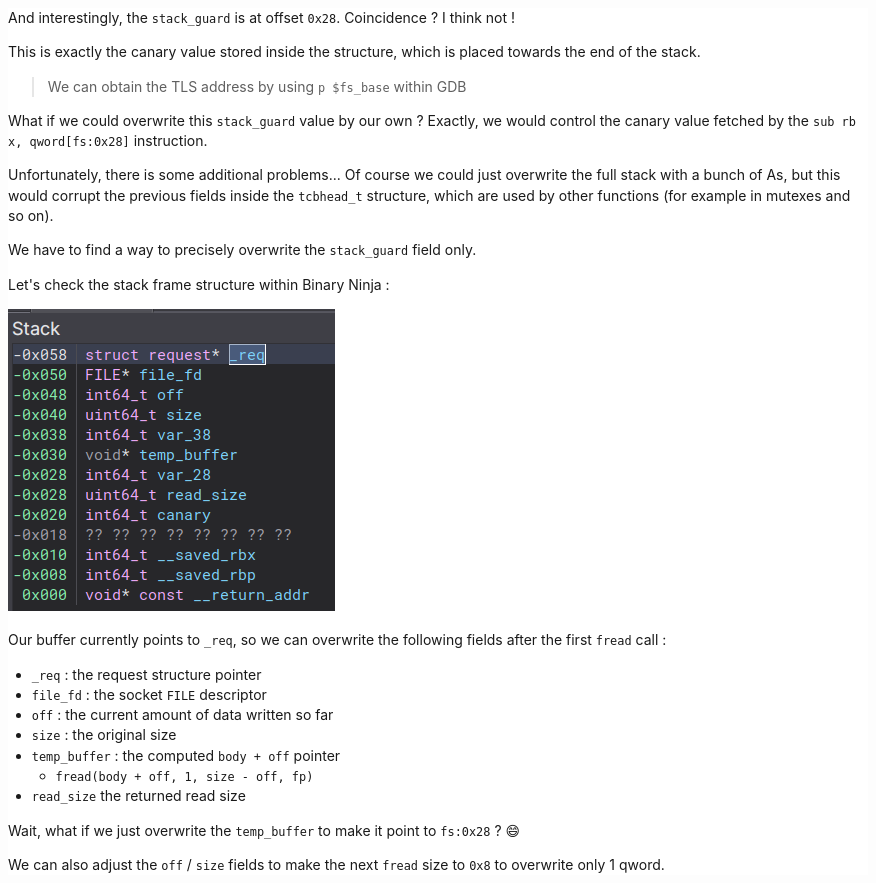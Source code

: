 And interestingly, the `stack_guard` is at offset `0x28`. Coincidence ? I think not ! 

This is exactly the canary value stored inside the structure, which is placed towards the end of the stack.

> We can obtain the TLS address by using `p $fs_base` within GDB

What if we could overwrite this `stack_guard` value by our own ? Exactly, we would control the canary value fetched by the `sub rbx, qword[fs:0x28]` instruction.



Unfortunately, there is some additional problems... Of course we could just overwrite the full stack with a bunch of As, but this would corrupt the previous fields inside the `tcbhead_t` structure, which are used by other functions (for example in mutexes and so on).

We have to find a way to precisely overwrite the `stack_guard` field only.



Let's check the stack frame structure within Binary Ninja :

![post stackframe](./images/stackframe.png)

Our buffer currently points to `_req`, so we can overwrite the following fields after the first `fread` call :

- `_req` : the request structure pointer
- `file_fd` : the socket `FILE` descriptor
- `off` : the current amount of data written so far
- `size` : the original size
- `temp_buffer` : the computed `body + off` pointer
  - `fread(body + off, 1, size - off, fp)`
- `read_size` the returned read size



Wait, what if we just overwrite the `temp_buffer` to make it point to `fs:0x28` ? :smile:

We can also adjust the `off` / `size` fields to make the next `fread` size to `0x8` to overwrite only 1 qword.


